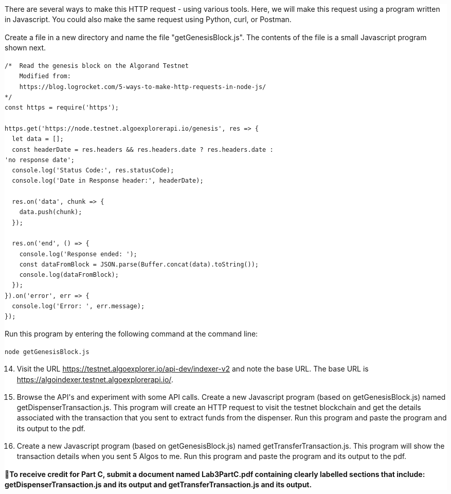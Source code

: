 There are several ways to make this HTTP request - using various tools. Here, we will make this
request using a program written in Javascript. You could also make the same request using
Python, curl, or Postman.

Create a file in a new directory and name the file "getGenesisBlock.js". The contents of the
file is a small Javascript program shown next.

```
/*  Read the genesis block on the Algorand Testnet
    Modified from:
    https://blog.logrocket.com/5-ways-to-make-http-requests-in-node-js/
*/
const https = require('https');

https.get('https://node.testnet.algoexplorerapi.io/genesis', res => {
  let data = [];
  const headerDate = res.headers && res.headers.date ? res.headers.date :
'no response date';
  console.log('Status Code:', res.statusCode);
  console.log('Date in Response header:', headerDate);

  res.on('data', chunk => {
    data.push(chunk);
  });

  res.on('end', () => {
    console.log('Response ended: ');
    const dataFromBlock = JSON.parse(Buffer.concat(data).toString());
    console.log(dataFromBlock);
  });
}).on('error', err => {
  console.log('Error: ', err.message);
});

```
Run this program by entering the following command at the command line:

```
node getGenesisBlock.js
```

14. Visit the URL https://testnet.algoexplorer.io/api-dev/indexer-v2 and note the base URL.
The base URL is https://algoindexer.testnet.algoexplorerapi.io/.

15. Browse the API's and experiment with some API calls. Create a new Javascript program (based on getGenesisBlock.js) named getDispenserTransaction.js. This program will create an HTTP request to visit the testnet blockchain and get the details associated with the transaction that you sent to extract funds from the dispenser. Run this program and paste the program and its output to the pdf.

16. Create a new Javascript program (based on getGenesisBlock.js) named getTransferTransaction.js. This program will show the transaction details when you sent 5 Algos to me. Run this program and paste the program and its output to the pdf.

:checkered_flag:**To receive credit for Part C, submit a document named Lab3PartC.pdf containing clearly labelled sections that include: getDispenserTransaction.js and its output and getTransferTransaction.js and its output.**

